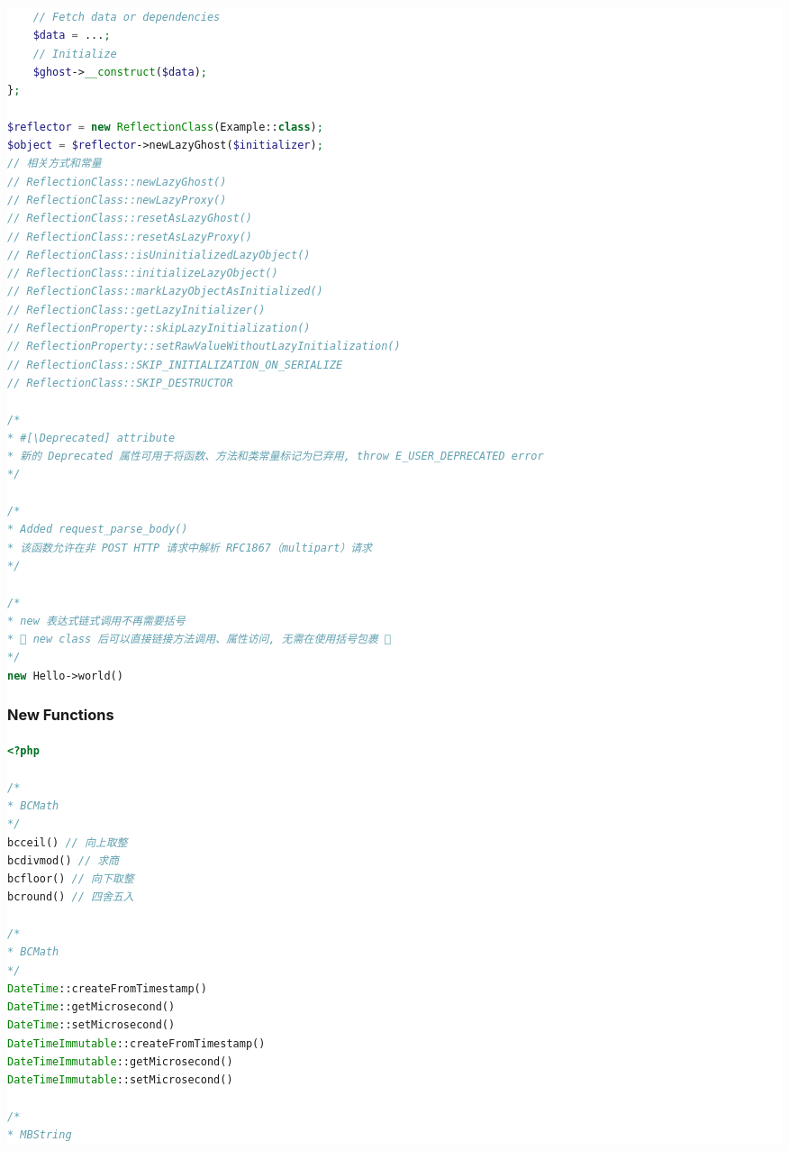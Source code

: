 ```php
    // Fetch data or dependencies
    $data = ...;
    // Initialize
    $ghost->__construct($data);
};

$reflector = new ReflectionClass(Example::class);
$object = $reflector->newLazyGhost($initializer);
// 相关方式和常量
// ReflectionClass::newLazyGhost()
// ReflectionClass::newLazyProxy()
// ReflectionClass::resetAsLazyGhost()
// ReflectionClass::resetAsLazyProxy()
// ReflectionClass::isUninitializedLazyObject()
// ReflectionClass::initializeLazyObject()
// ReflectionClass::markLazyObjectAsInitialized()
// ReflectionClass::getLazyInitializer()
// ReflectionProperty::skipLazyInitialization()
// ReflectionProperty::setRawValueWithoutLazyInitialization()
// ReflectionClass::SKIP_INITIALIZATION_ON_SERIALIZE
// ReflectionClass::SKIP_DESTRUCTOR

/*
* #[\Deprecated] attribute 
* 新的 Deprecated 属性可用于将函数、方法和类常量标记为已弃用, throw E_USER_DEPRECATED error
*/

/* 
* Added request_parse_body()
* 该函数允许在非 POST HTTP 请求中解析 RFC1867（multipart）请求
*/

/*
* new 表达式链式调用不再需要括号
* 🎉 new class 后可以直接链接方法调用、属性访问, 无需在使用括号包裹 🎉
*/
new Hello->world()
```

### New Functions
```php
<?php

/*
* BCMath
*/ 
bcceil() // 向上取整
bcdivmod() // 求商
bcfloor() // 向下取整
bcround() // 四舍五入

/*
* BCMath
*/ 
DateTime::createFromTimestamp()
DateTime::getMicrosecond()
DateTime::setMicrosecond()
DateTimeImmutable::createFromTimestamp()
DateTimeImmutable::getMicrosecond()
DateTimeImmutable::setMicrosecond()

/*
* MBString
```